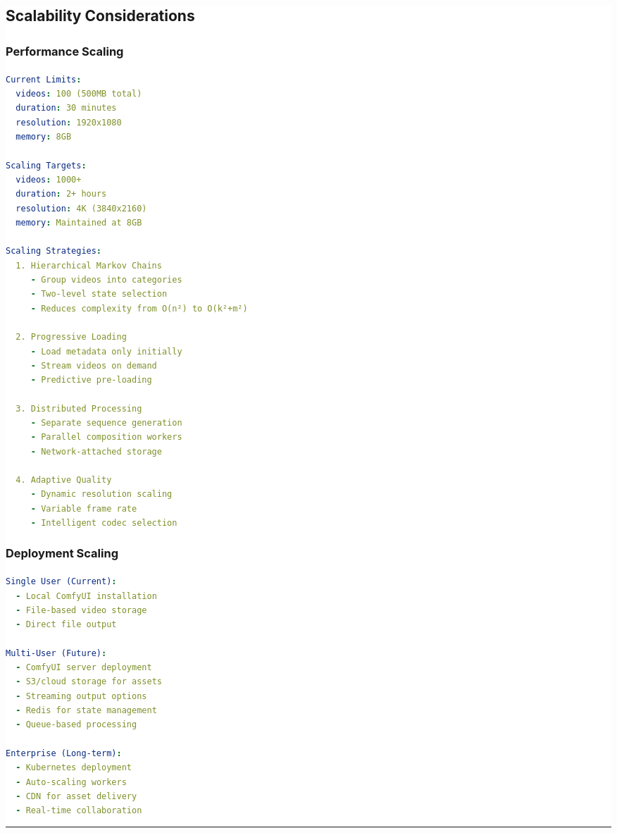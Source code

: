 
## Scalability Considerations

### Performance Scaling

```yaml
Current Limits:
  videos: 100 (500MB total)
  duration: 30 minutes
  resolution: 1920x1080
  memory: 8GB

Scaling Targets:
  videos: 1000+ 
  duration: 2+ hours
  resolution: 4K (3840x2160)
  memory: Maintained at 8GB

Scaling Strategies:
  1. Hierarchical Markov Chains
     - Group videos into categories
     - Two-level state selection
     - Reduces complexity from O(n²) to O(k²+m²)
  
  2. Progressive Loading
     - Load metadata only initially
     - Stream videos on demand
     - Predictive pre-loading
  
  3. Distributed Processing
     - Separate sequence generation
     - Parallel composition workers
     - Network-attached storage
  
  4. Adaptive Quality
     - Dynamic resolution scaling
     - Variable frame rate
     - Intelligent codec selection
```

### Deployment Scaling

```yaml
Single User (Current):
  - Local ComfyUI installation
  - File-based video storage
  - Direct file output

Multi-User (Future):
  - ComfyUI server deployment
  - S3/cloud storage for assets
  - Streaming output options
  - Redis for state management
  - Queue-based processing

Enterprise (Long-term):
  - Kubernetes deployment
  - Auto-scaling workers
  - CDN for asset delivery
  - Real-time collaboration
```

---